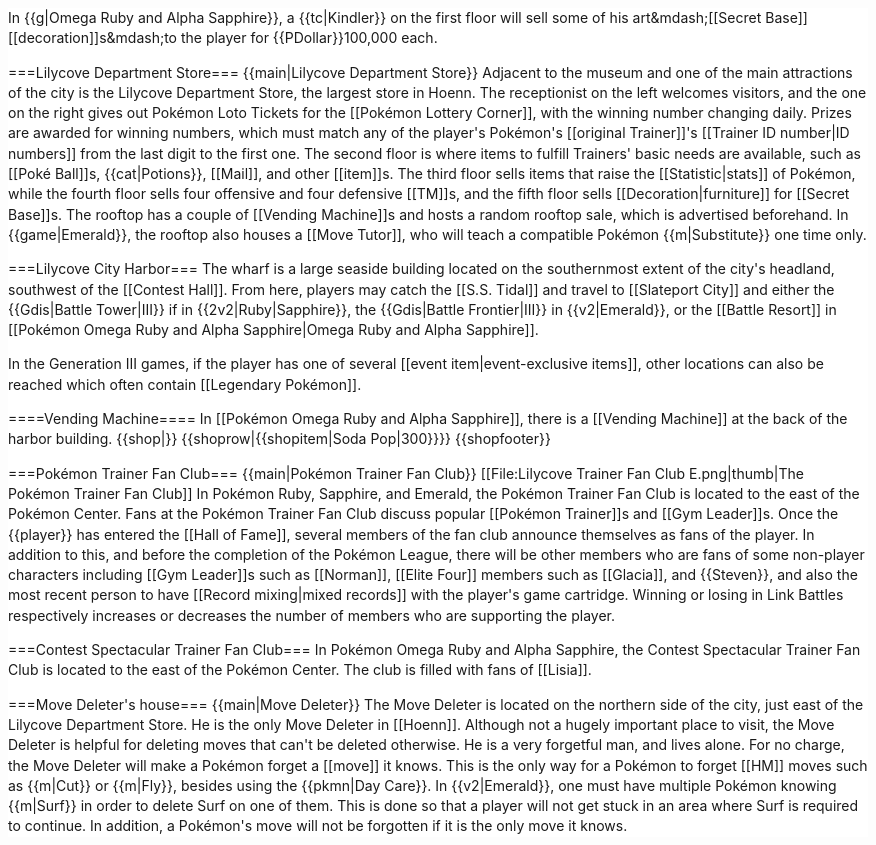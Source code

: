 In {{g|Omega Ruby and Alpha Sapphire}}, a {{tc|Kindler}} on the first floor will sell some of his art&amp;mdash;[[Secret Base]] [[decoration]]s&amp;mdash;to the player for {{PDollar}}100,000 each.

===Lilycove Department Store===
{{main|Lilycove Department Store}}
Adjacent to the museum and one of the main attractions of the city is the Lilycove Department Store, the largest store in Hoenn. The receptionist on the left welcomes visitors, and the one on the right gives out Pokémon Loto Tickets for the [[Pokémon Lottery Corner]], with the winning number changing daily. Prizes are awarded for winning numbers, which must match any of the player's Pokémon's [[original Trainer]]'s [[Trainer ID number|ID numbers]] from the last digit to the first one. The second floor is where items to fulfill Trainers' basic needs are available, such as [[Poké Ball]]s, {{cat|Potions}}, [[Mail]], and other [[item]]s. The third floor sells items that raise the [[Statistic|stats]] of Pokémon, while the fourth floor sells four offensive and four defensive [[TM]]s, and the fifth floor sells [[Decoration|furniture]] for [[Secret Base]]s. The rooftop has a couple of [[Vending Machine]]s and hosts a random rooftop sale, which is advertised beforehand. In {{game|Emerald}}, the rooftop also houses a [[Move Tutor]], who will teach a compatible Pokémon {{m|Substitute}} one time only.

===Lilycove City Harbor===
The wharf is a large seaside building located on the southernmost extent of the city's headland, southwest of the [[Contest Hall]]. From here, players may catch the [[S.S. Tidal]] and travel to [[Slateport City]] and either the {{Gdis|Battle Tower|III}} if in {{2v2|Ruby|Sapphire}}, the {{Gdis|Battle Frontier|III}} in {{v2|Emerald}}, or the [[Battle Resort]] in [[Pokémon Omega Ruby and Alpha Sapphire|Omega Ruby and Alpha Sapphire]].

In the Generation III games, if the player has one of several [[event item|event-exclusive items]], other locations can also be reached which often contain [[Legendary Pokémon]].

====Vending Machine====
In [[Pokémon Omega Ruby and Alpha Sapphire]], there is a [[Vending Machine]] at the back of the harbor building.
{{shop|}}
{{shoprow|{{shopitem|Soda Pop|300}}}}
{{shopfooter}}

===Pokémon Trainer Fan Club===
{{main|Pokémon Trainer Fan Club}}
[[File:Lilycove Trainer Fan Club E.png|thumb|The Pokémon Trainer Fan Club]]
In Pokémon Ruby, Sapphire, and Emerald, the Pokémon Trainer Fan Club is located to the east of the Pokémon Center. Fans at the Pokémon Trainer Fan Club discuss popular [[Pokémon Trainer]]s and [[Gym Leader]]s. Once the {{player}} has entered the [[Hall of Fame]], several members of the fan club announce themselves as fans of the player. In addition to this, and before the completion of the Pokémon League, there will be other members who are fans of some non-player characters including [[Gym Leader]]s such as [[Norman]], [[Elite Four]] members such as [[Glacia]], and {{Steven}}, and also the most recent person to have [[Record mixing|mixed records]] with the player's game cartridge. Winning or losing in Link Battles respectively increases or decreases the number of members who are supporting the player.

===Contest Spectacular Trainer Fan Club===
In Pokémon Omega Ruby and Alpha Sapphire, the Contest Spectacular Trainer Fan Club is located to the east of the Pokémon Center. The club is filled with fans of [[Lisia]].

===Move Deleter's house===
{{main|Move Deleter}}
The Move Deleter is located on the northern side of the city, just east of the Lilycove Department Store. He is the only Move Deleter in [[Hoenn]]. Although not a hugely important place to visit, the Move Deleter is helpful for deleting moves that can't be deleted otherwise. He is a very forgetful man, and lives alone. For no charge, the Move Deleter will make a Pokémon forget a [[move]] it knows. This is the only way for a Pokémon to forget [[HM]] moves such as {{m|Cut}} or {{m|Fly}}, besides using the {{pkmn|Day Care}}. In {{v2|Emerald}}, one must have multiple Pokémon knowing {{m|Surf}} in order to delete Surf on one of them. This is done so that a player will not get stuck in an area where Surf is required to continue. In addition, a Pokémon's move will not be forgotten if it is the only move it knows.
